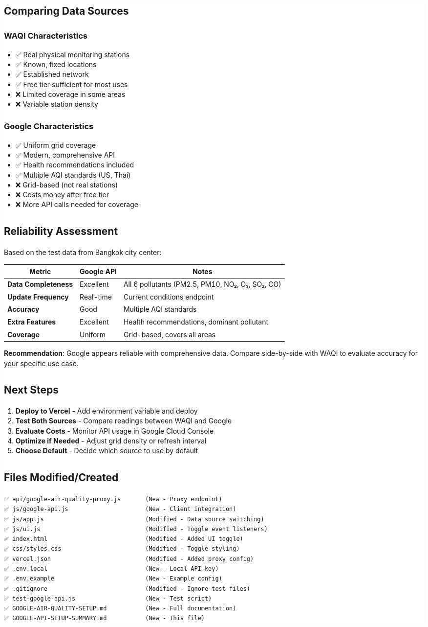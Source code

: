 ## Comparing Data Sources

### WAQI Characteristics
- ✅ Real physical monitoring stations
- ✅ Known, fixed locations
- ✅ Established network
- ✅ Free tier sufficient for most uses
- ❌ Limited coverage in some areas
- ❌ Variable station density

### Google Characteristics
- ✅ Uniform grid coverage
- ✅ Modern, comprehensive API
- ✅ Health recommendations included
- ✅ Multiple AQI standards (US, Thai)
- ❌ Grid-based (not real stations)
- ❌ Costs money after free tier
- ❌ More API calls needed for coverage

## Reliability Assessment

Based on the test data from Bangkok city center:

| Metric | Google API | Notes |
|--------|------------|-------|
| **Data Completeness** | Excellent | All 6 pollutants (PM2.5, PM10, NO₂, O₃, SO₂, CO) |
| **Update Frequency** | Real-time | Current conditions endpoint |
| **Accuracy** | Good | Multiple AQI standards |
| **Extra Features** | Excellent | Health recommendations, dominant pollutant |
| **Coverage** | Uniform | Grid-based, covers all areas |

**Recommendation**: Google appears reliable with comprehensive data. Compare side-by-side with WAQI to evaluate accuracy for your specific use case.

## Next Steps

1. **Deploy to Vercel** - Add environment variable and deploy
2. **Test Both Sources** - Compare readings between WAQI and Google
3. **Evaluate Costs** - Monitor API usage in Google Cloud Console
4. **Optimize if Needed** - Adjust grid density or refresh interval
5. **Choose Default** - Decide which source to use by default

## Files Modified/Created

```
✅ api/google-air-quality-proxy.js       (New - Proxy endpoint)
✅ js/google-api.js                      (New - Client integration)
✅ js/app.js                             (Modified - Data source switching)
✅ js/ui.js                              (Modified - Toggle event listeners)
✅ index.html                            (Modified - Added UI toggle)
✅ css/styles.css                        (Modified - Toggle styling)
✅ vercel.json                           (Modified - Added proxy config)
✅ .env.local                            (New - Local API key)
✅ .env.example                          (New - Example config)
✅ .gitignore                            (Modified - Ignore test files)
✅ test-google-api.js                    (New - Test script)
✅ GOOGLE-AIR-QUALITY-SETUP.md           (New - Full documentation)
✅ GOOGLE-API-SETUP-SUMMARY.md           (New - This file)
```
